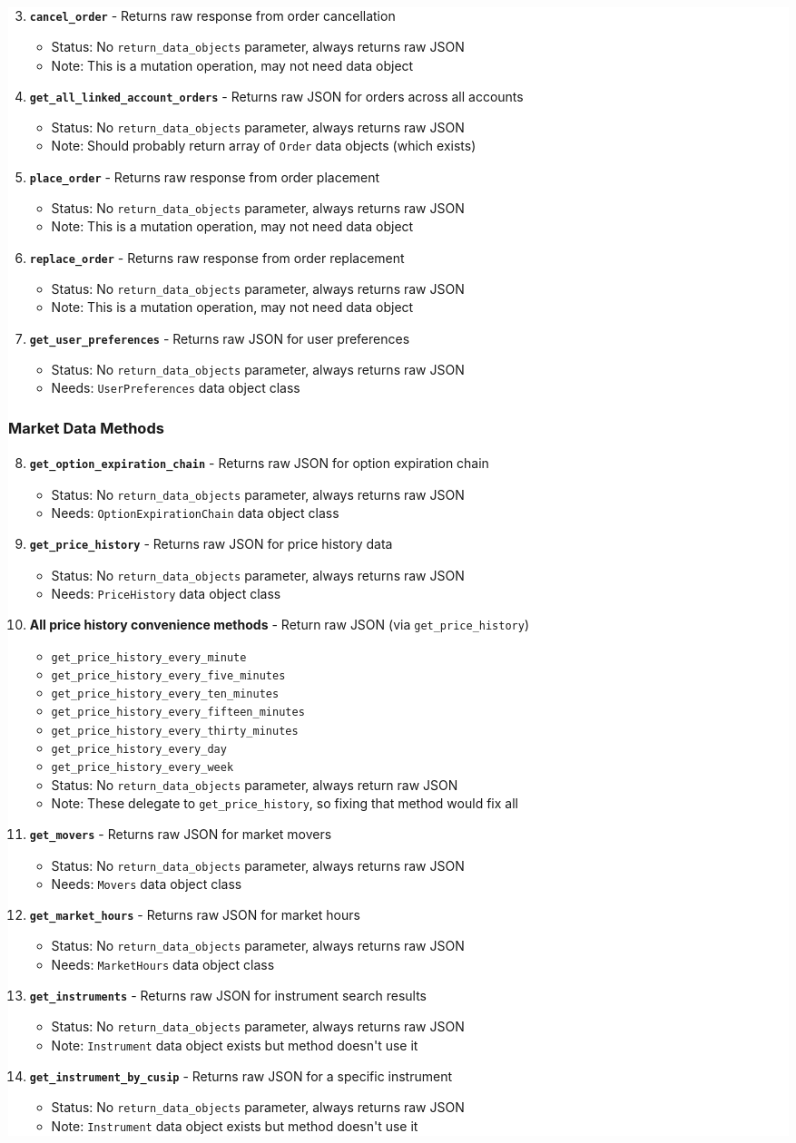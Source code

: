 3. **`cancel_order`** - Returns raw response from order cancellation
   - Status: No `return_data_objects` parameter, always returns raw JSON
   - Note: This is a mutation operation, may not need data object

4. **`get_all_linked_account_orders`** - Returns raw JSON for orders across all accounts
   - Status: No `return_data_objects` parameter, always returns raw JSON
   - Note: Should probably return array of `Order` data objects (which exists)

5. **`place_order`** - Returns raw response from order placement
   - Status: No `return_data_objects` parameter, always returns raw JSON
   - Note: This is a mutation operation, may not need data object

6. **`replace_order`** - Returns raw response from order replacement
   - Status: No `return_data_objects` parameter, always returns raw JSON
   - Note: This is a mutation operation, may not need data object

7. **`get_user_preferences`** - Returns raw JSON for user preferences
   - Status: No `return_data_objects` parameter, always returns raw JSON
   - Needs: `UserPreferences` data object class

### Market Data Methods
8. **`get_option_expiration_chain`** - Returns raw JSON for option expiration chain
   - Status: No `return_data_objects` parameter, always returns raw JSON
   - Needs: `OptionExpirationChain` data object class

9. **`get_price_history`** - Returns raw JSON for price history data
   - Status: No `return_data_objects` parameter, always returns raw JSON
   - Needs: `PriceHistory` data object class

10. **All price history convenience methods** - Return raw JSON (via `get_price_history`)
    - `get_price_history_every_minute`
    - `get_price_history_every_five_minutes`
    - `get_price_history_every_ten_minutes`
    - `get_price_history_every_fifteen_minutes`
    - `get_price_history_every_thirty_minutes`
    - `get_price_history_every_day`
    - `get_price_history_every_week`
    - Status: No `return_data_objects` parameter, always return raw JSON
    - Note: These delegate to `get_price_history`, so fixing that method would fix all

11. **`get_movers`** - Returns raw JSON for market movers
    - Status: No `return_data_objects` parameter, always returns raw JSON
    - Needs: `Movers` data object class

12. **`get_market_hours`** - Returns raw JSON for market hours
    - Status: No `return_data_objects` parameter, always returns raw JSON
    - Needs: `MarketHours` data object class

13. **`get_instruments`** - Returns raw JSON for instrument search results
    - Status: No `return_data_objects` parameter, always returns raw JSON
    - Note: `Instrument` data object exists but method doesn't use it

14. **`get_instrument_by_cusip`** - Returns raw JSON for a specific instrument
    - Status: No `return_data_objects` parameter, always returns raw JSON
    - Note: `Instrument` data object exists but method doesn't use it
